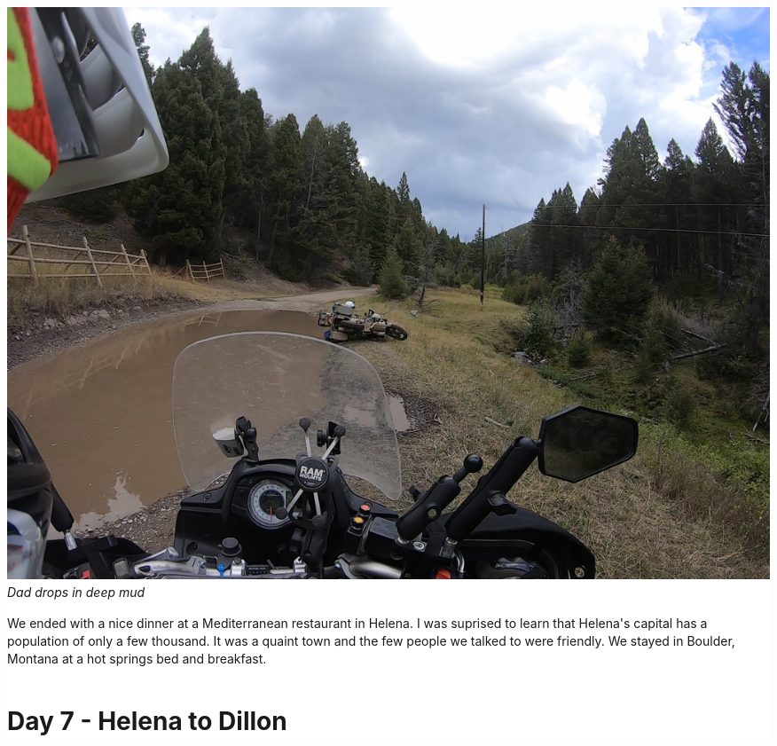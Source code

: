 ![Dad drops in deep mud](./dad-down-1.jpg)
*Dad drops in deep mud*


We ended with a nice dinner at a Mediterranean restaurant in Helena. I was suprised to learn that Helena's capital has a population of only a few thousand. It was a quaint town and the few people we talked to were friendly. We stayed in Boulder, Montana at a hot springs bed and breakfast.

# Day 7 - Helena to Dillon
